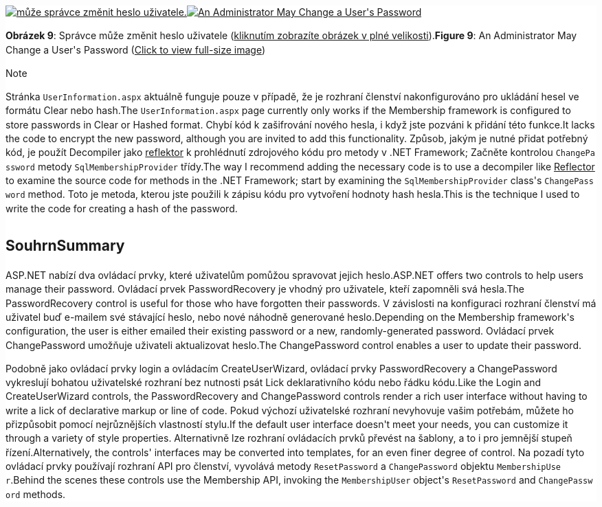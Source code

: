 <span data-ttu-id="b1f19-327">[![může správce změnit heslo uživatele.](recovering-and-changing-passwords-cs/_static/image26.png)](recovering-and-changing-passwords-cs/_static/image25.png)</span><span class="sxs-lookup"><span data-stu-id="b1f19-327">[![An Administrator May Change a User's Password](recovering-and-changing-passwords-cs/_static/image26.png)](recovering-and-changing-passwords-cs/_static/image25.png)</span></span>

<span data-ttu-id="b1f19-328">**Obrázek 9**: Správce může změnit heslo uživatele ([kliknutím zobrazíte obrázek v plné velikosti](recovering-and-changing-passwords-cs/_static/image27.png)).</span><span class="sxs-lookup"><span data-stu-id="b1f19-328">**Figure 9**: An Administrator May Change a User's Password  ([Click to view full-size image](recovering-and-changing-passwords-cs/_static/image27.png))</span></span>

> [!NOTE]
> <span data-ttu-id="b1f19-329">Stránka `UserInformation.aspx` aktuálně funguje pouze v případě, že je rozhraní členství nakonfigurováno pro ukládání hesel ve formátu Clear nebo hash.</span><span class="sxs-lookup"><span data-stu-id="b1f19-329">The `UserInformation.aspx` page currently only works if the Membership framework is configured to store passwords in Clear or Hashed format.</span></span> <span data-ttu-id="b1f19-330">Chybí kód k zašifrování nového hesla, i když jste pozváni k přidání této funkce.</span><span class="sxs-lookup"><span data-stu-id="b1f19-330">It lacks the code to encrypt the new password, although you are invited to add this functionality.</span></span> <span data-ttu-id="b1f19-331">Způsob, jakým je nutné přidat potřebný kód, je použít Decompiler jako [reflektor](http://www.aisto.com/roeder/dotnet/) k prohlédnutí zdrojového kódu pro metody v .NET Framework; Začněte kontrolou `ChangePassword` metody `SqlMembershipProvider` třídy.</span><span class="sxs-lookup"><span data-stu-id="b1f19-331">The way I recommend adding the necessary code is to use a decompiler like [Reflector](http://www.aisto.com/roeder/dotnet/) to examine the source code for methods in the .NET Framework; start by examining the `SqlMembershipProvider` class's `ChangePassword` method.</span></span> <span data-ttu-id="b1f19-332">Toto je metoda, kterou jste použili k zápisu kódu pro vytvoření hodnoty hash hesla.</span><span class="sxs-lookup"><span data-stu-id="b1f19-332">This is the technique I used to write the code for creating a hash of the password.</span></span>

## <a name="summary"></a><span data-ttu-id="b1f19-333">Souhrn</span><span class="sxs-lookup"><span data-stu-id="b1f19-333">Summary</span></span>

<span data-ttu-id="b1f19-334">ASP.NET nabízí dva ovládací prvky, které uživatelům pomůžou spravovat jejich heslo.</span><span class="sxs-lookup"><span data-stu-id="b1f19-334">ASP.NET offers two controls to help users manage their password.</span></span> <span data-ttu-id="b1f19-335">Ovládací prvek PasswordRecovery je vhodný pro uživatele, kteří zapomněli svá hesla.</span><span class="sxs-lookup"><span data-stu-id="b1f19-335">The PasswordRecovery control is useful for those who have forgotten their passwords.</span></span> <span data-ttu-id="b1f19-336">V závislosti na konfiguraci rozhraní členství má uživatel buď e-mailem své stávající heslo, nebo nové náhodně generované heslo.</span><span class="sxs-lookup"><span data-stu-id="b1f19-336">Depending on the Membership framework's configuration, the user is either emailed their existing password or a new, randomly-generated password.</span></span> <span data-ttu-id="b1f19-337">Ovládací prvek ChangePassword umožňuje uživateli aktualizovat heslo.</span><span class="sxs-lookup"><span data-stu-id="b1f19-337">The ChangePassword control enables a user to update their password.</span></span>

<span data-ttu-id="b1f19-338">Podobně jako ovládací prvky login a ovládacím CreateUserWizard, ovládací prvky PasswordRecovery a ChangePassword vykreslují bohatou uživatelské rozhraní bez nutnosti psát Lick deklarativního kódu nebo řádku kódu.</span><span class="sxs-lookup"><span data-stu-id="b1f19-338">Like the Login and CreateUserWizard controls, the PasswordRecovery and ChangePassword controls render a rich user interface without having to write a lick of declarative markup or line of code.</span></span> <span data-ttu-id="b1f19-339">Pokud výchozí uživatelské rozhraní nevyhovuje vašim potřebám, můžete ho přizpůsobit pomocí nejrůznějších vlastností stylu.</span><span class="sxs-lookup"><span data-stu-id="b1f19-339">If the default user interface doesn't meet your needs, you can customize it through a variety of style properties.</span></span> <span data-ttu-id="b1f19-340">Alternativně lze rozhraní ovládacích prvků převést na šablony, a to i pro jemnější stupeň řízení.</span><span class="sxs-lookup"><span data-stu-id="b1f19-340">Alternatively, the controls' interfaces may be converted into templates, for an even finer degree of control.</span></span> <span data-ttu-id="b1f19-341">Na pozadí tyto ovládací prvky používají rozhraní API pro členství, vyvolává metody `ResetPassword` a `ChangePassword` objektu `MembershipUser`.</span><span class="sxs-lookup"><span data-stu-id="b1f19-341">Behind the scenes these controls use the Membership API, invoking the `MembershipUser` object's `ResetPassword` and `ChangePassword` methods.</span></span>
